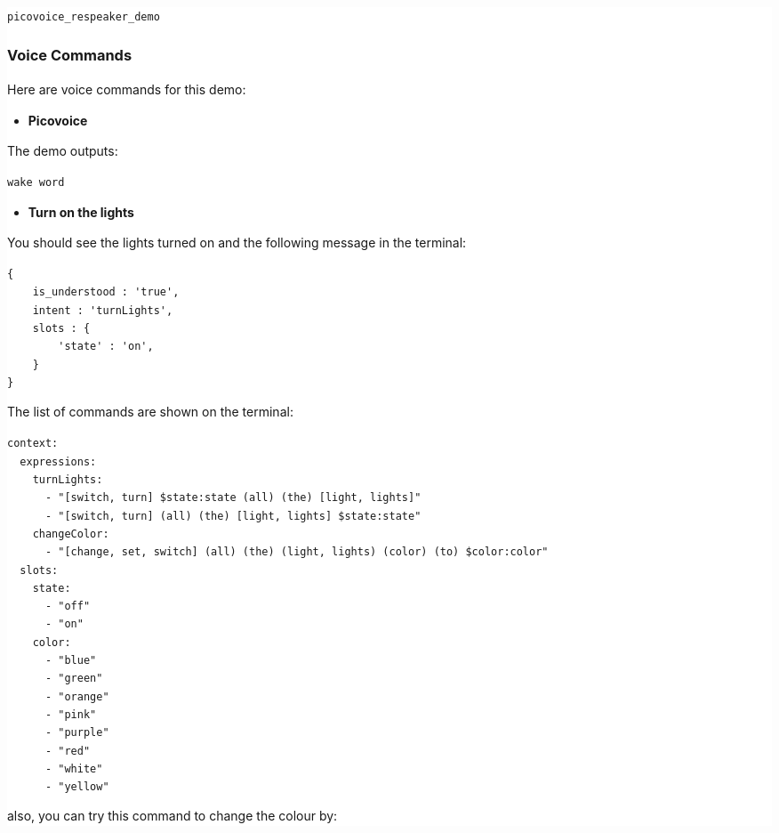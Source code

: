 ```sh
picovoice_respeaker_demo
```

### Voice Commands

Here are voice commands for this demo:

* **Picovoice**

The demo outputs:

```txt
wake word
```

* **Turn on the lights**

You should see the lights turned on and the following message in the terminal:

```config
{
    is_understood : 'true',
    intent : 'turnLights',
    slots : {
        'state' : 'on',
    }
}
```

The list of commands are shown on the terminal:

```config
context:
  expressions:
    turnLights:
      - "[switch, turn] $state:state (all) (the) [light, lights]"
      - "[switch, turn] (all) (the) [light, lights] $state:state"
    changeColor:
      - "[change, set, switch] (all) (the) (light, lights) (color) (to) $color:color"
  slots:
    state:
      - "off"
      - "on"
    color:
      - "blue"
      - "green"
      - "orange"
      - "pink"
      - "purple"
      - "red"
      - "white"
      - "yellow"
```

also, you can try this command to change the colour by:
